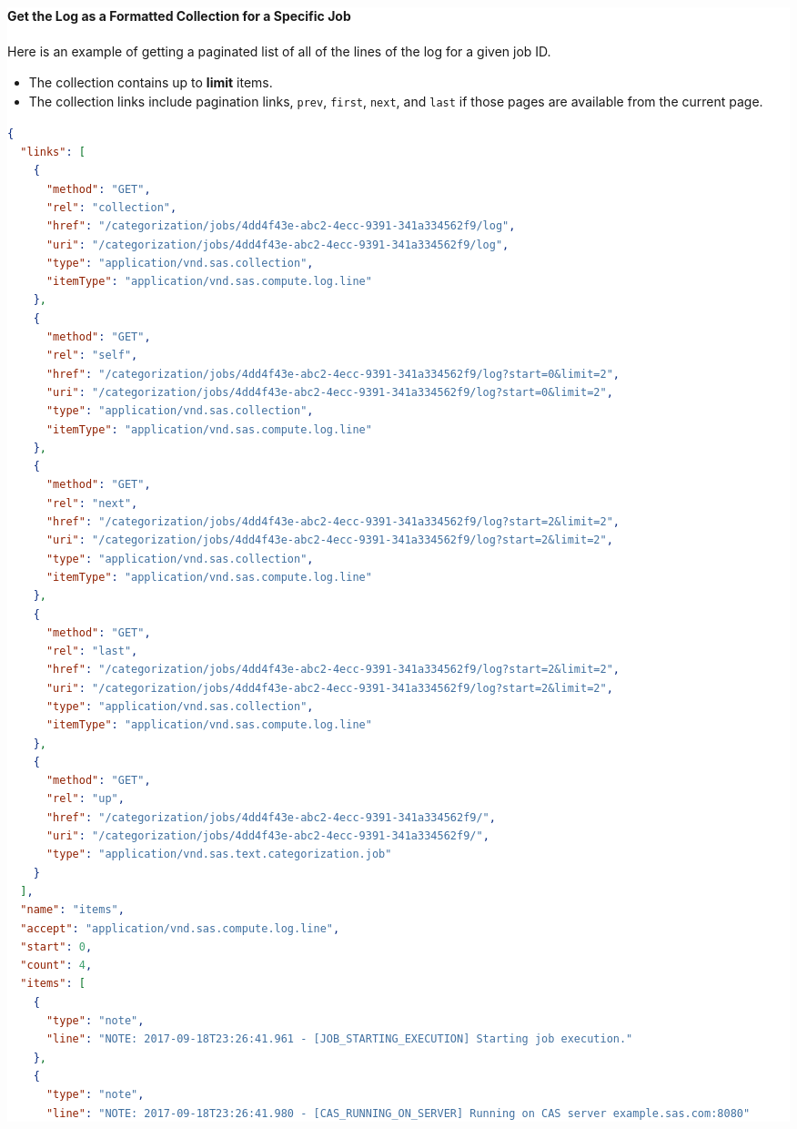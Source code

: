 #### <a name='GetFormattedCollectionLog'>Get the Log as a Formatted Collection for a Specific Job</a>
Here is an example of getting a paginated list of all of the lines of the log for a given job ID.

* The collection contains up to __limit__ items.
* The collection links include pagination links, `prev`, `first`, `next`, and `last` if those pages are available from the current page.

```json
{
  "links": [
    {
      "method": "GET",
      "rel": "collection",
      "href": "/categorization/jobs/4dd4f43e-abc2-4ecc-9391-341a334562f9/log",
      "uri": "/categorization/jobs/4dd4f43e-abc2-4ecc-9391-341a334562f9/log",
      "type": "application/vnd.sas.collection",
      "itemType": "application/vnd.sas.compute.log.line"
    },
    {
      "method": "GET",
      "rel": "self",
      "href": "/categorization/jobs/4dd4f43e-abc2-4ecc-9391-341a334562f9/log?start=0&limit=2",
      "uri": "/categorization/jobs/4dd4f43e-abc2-4ecc-9391-341a334562f9/log?start=0&limit=2",
      "type": "application/vnd.sas.collection",
      "itemType": "application/vnd.sas.compute.log.line"
    },
    {
      "method": "GET",
      "rel": "next",
      "href": "/categorization/jobs/4dd4f43e-abc2-4ecc-9391-341a334562f9/log?start=2&limit=2",
      "uri": "/categorization/jobs/4dd4f43e-abc2-4ecc-9391-341a334562f9/log?start=2&limit=2",
      "type": "application/vnd.sas.collection",
      "itemType": "application/vnd.sas.compute.log.line"
    },
    {
      "method": "GET",
      "rel": "last",
      "href": "/categorization/jobs/4dd4f43e-abc2-4ecc-9391-341a334562f9/log?start=2&limit=2",
      "uri": "/categorization/jobs/4dd4f43e-abc2-4ecc-9391-341a334562f9/log?start=2&limit=2",
      "type": "application/vnd.sas.collection",
      "itemType": "application/vnd.sas.compute.log.line"
    },
    {
      "method": "GET",
      "rel": "up",
      "href": "/categorization/jobs/4dd4f43e-abc2-4ecc-9391-341a334562f9/",
      "uri": "/categorization/jobs/4dd4f43e-abc2-4ecc-9391-341a334562f9/",
      "type": "application/vnd.sas.text.categorization.job"
    }
  ],
  "name": "items",
  "accept": "application/vnd.sas.compute.log.line",
  "start": 0,
  "count": 4,
  "items": [
    {
      "type": "note",
      "line": "NOTE: 2017-09-18T23:26:41.961 - [JOB_STARTING_EXECUTION] Starting job execution."
    },
    {
      "type": "note",
      "line": "NOTE: 2017-09-18T23:26:41.980 - [CAS_RUNNING_ON_SERVER] Running on CAS server example.sas.com:8080"
```